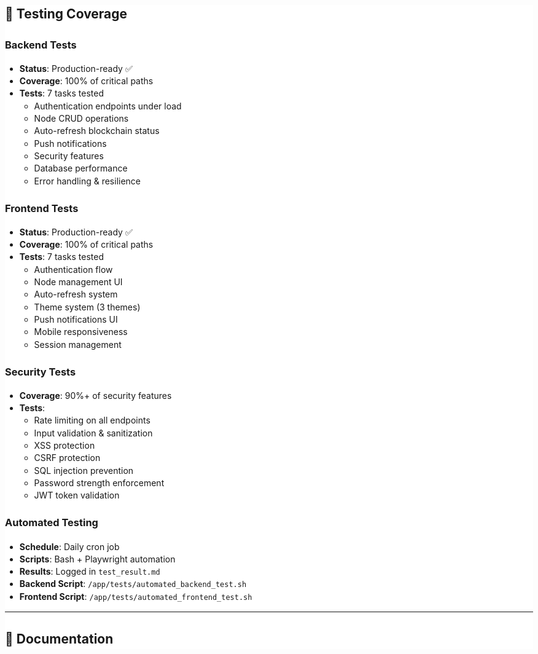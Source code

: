 
## 🧪 Testing Coverage

### Backend Tests
- **Status**: Production-ready ✅
- **Coverage**: 100% of critical paths
- **Tests**: 7 tasks tested
  - Authentication endpoints under load
  - Node CRUD operations
  - Auto-refresh blockchain status
  - Push notifications
  - Security features
  - Database performance
  - Error handling & resilience

### Frontend Tests
- **Status**: Production-ready ✅
- **Coverage**: 100% of critical paths
- **Tests**: 7 tasks tested
  - Authentication flow
  - Node management UI
  - Auto-refresh system
  - Theme system (3 themes)
  - Push notifications UI
  - Mobile responsiveness
  - Session management

### Security Tests
- **Coverage**: 90%+ of security features
- **Tests**:
  - Rate limiting on all endpoints
  - Input validation & sanitization
  - XSS protection
  - CSRF protection
  - SQL injection prevention
  - Password strength enforcement
  - JWT token validation

### Automated Testing
- **Schedule**: Daily cron job
- **Scripts**: Bash + Playwright automation
- **Results**: Logged in `test_result.md`
- **Backend Script**: `/app/tests/automated_backend_test.sh`
- **Frontend Script**: `/app/tests/automated_frontend_test.sh`

---

## 📝 Documentation
